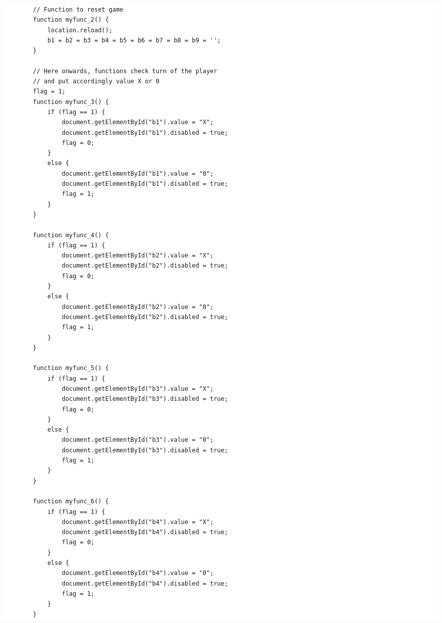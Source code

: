             // Function to reset game 
            function myfunc_2() { 
                location.reload(); 
                b1 = b2 = b3 = b4 = b5 = b6 = b7 = b8 = b9 = ''; 
            } 
            
            // Here onwards, functions check turn of the player 
            // and put accordingly value X or 0 
            flag = 1; 
            function myfunc_3() { 
                if (flag == 1) { 
                    document.getElementById("b1").value = "X"; 
                    document.getElementById("b1").disabled = true; 
                    flag = 0; 
                } 
                else { 
                    document.getElementById("b1").value = "0"; 
                    document.getElementById("b1").disabled = true; 
                    flag = 1; 
                } 
            } 
            
            function myfunc_4() { 
                if (flag == 1) { 
                    document.getElementById("b2").value = "X"; 
                    document.getElementById("b2").disabled = true; 
                    flag = 0; 
                } 
                else { 
                    document.getElementById("b2").value = "0"; 
                    document.getElementById("b2").disabled = true; 
                    flag = 1; 
                } 
            } 
            
            function myfunc_5() { 
                if (flag == 1) { 
                    document.getElementById("b3").value = "X"; 
                    document.getElementById("b3").disabled = true; 
                    flag = 0; 
                } 
                else { 
                    document.getElementById("b3").value = "0"; 
                    document.getElementById("b3").disabled = true; 
                    flag = 1; 
                } 
            } 
            
            function myfunc_6() { 
                if (flag == 1) { 
                    document.getElementById("b4").value = "X"; 
                    document.getElementById("b4").disabled = true; 
                    flag = 0; 
                } 
                else { 
                    document.getElementById("b4").value = "0"; 
                    document.getElementById("b4").disabled = true; 
                    flag = 1; 
                } 
            } 
            